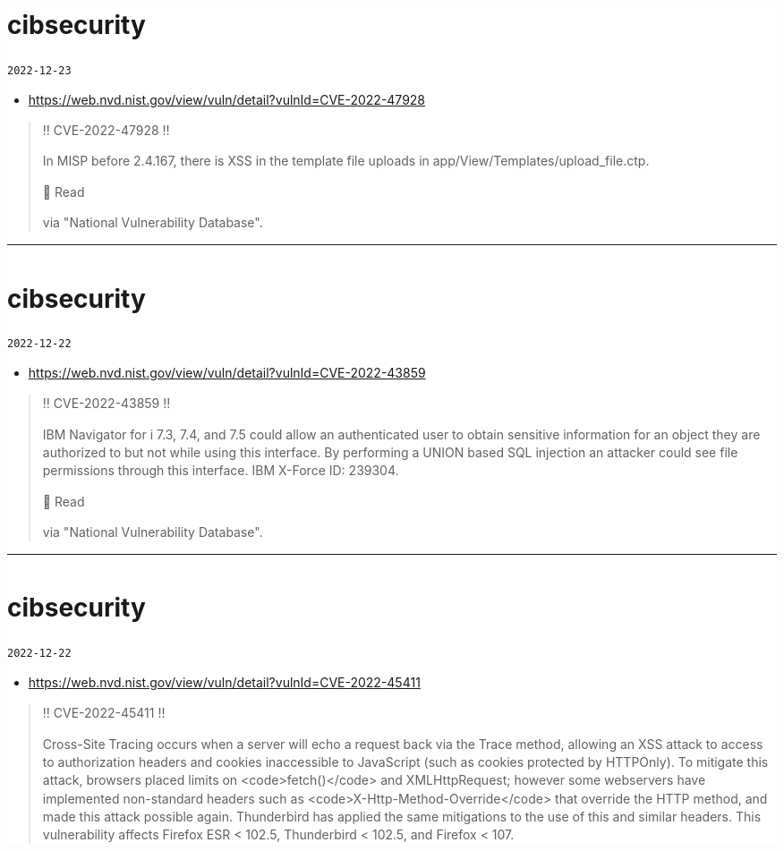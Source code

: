 
# cibsecurity
`2022-12-23`

* https://web.nvd.nist.gov/view/vuln/detail?vulnId=CVE-2022-47928

<blockquote>
‼ CVE-2022-47928 ‼

In MISP before 2.4.167, there is XSS in the template file uploads in app/View/Templates/upload_file.ctp.

📖 Read

via &quot;National Vulnerability Database&quot;.
</blockquote>

---

# cibsecurity
`2022-12-22`

* https://web.nvd.nist.gov/view/vuln/detail?vulnId=CVE-2022-43859

<blockquote>
‼ CVE-2022-43859 ‼

IBM Navigator for i 7.3, 7.4, and 7.5 could allow an authenticated user to obtain sensitive information for an object they are authorized to but not while using this interface. By performing a UNION based SQL injection an attacker could see file permissions through this interface. IBM X-Force ID: 239304.

📖 Read

via &quot;National Vulnerability Database&quot;.
</blockquote>

---

# cibsecurity
`2022-12-22`

* https://web.nvd.nist.gov/view/vuln/detail?vulnId=CVE-2022-45411

<blockquote>
‼ CVE-2022-45411 ‼

Cross-Site Tracing occurs when a server will echo a request back via the Trace method, allowing an XSS attack to access to authorization headers and cookies inaccessible to JavaScript (such as cookies protected by HTTPOnly). To mitigate this attack, browsers placed limits on &lt;code&gt;fetch()&lt;/code&gt; and XMLHttpRequest; however some webservers have implemented non-standard headers such as &lt;code&gt;X-Http-Method-Override&lt;/code&gt; that override the HTTP method, and made this attack possible again. Thunderbird has applied the same mitigations to the use of this and similar headers. This vulnerability affects Firefox ESR &lt; 102.5, Thunderbird &lt; 102.5, and Firefox &lt; 107.
